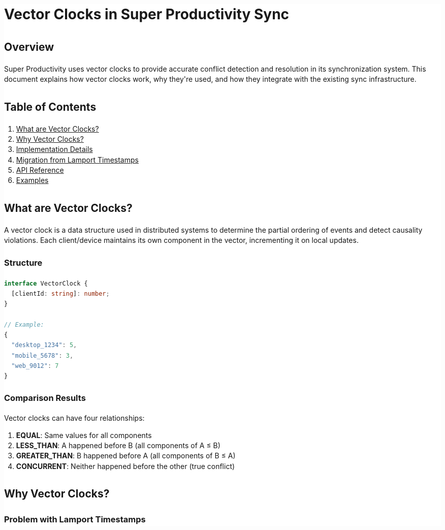 # Vector Clocks in Super Productivity Sync

## Overview

Super Productivity uses vector clocks to provide accurate conflict detection and resolution in its synchronization system. This document explains how vector clocks work, why they're used, and how they integrate with the existing sync infrastructure.

## Table of Contents

1. [What are Vector Clocks?](#what-are-vector-clocks)
2. [Why Vector Clocks?](#why-vector-clocks)
3. [Implementation Details](#implementation-details)
4. [Migration from Lamport Timestamps](#migration-from-lamport-timestamps)
5. [API Reference](#api-reference)
6. [Examples](#examples)

## What are Vector Clocks?

A vector clock is a data structure used in distributed systems to determine the partial ordering of events and detect causality violations. Each client/device maintains its own component in the vector, incrementing it on local updates.

### Structure

```typescript
interface VectorClock {
  [clientId: string]: number;
}

// Example:
{
  "desktop_1234": 5,
  "mobile_5678": 3,
  "web_9012": 7
}
```

### Comparison Results

Vector clocks can have four relationships:

1. **EQUAL**: Same values for all components
2. **LESS_THAN**: A happened before B (all components of A ≤ B)
3. **GREATER_THAN**: B happened before A (all components of B ≤ A)
4. **CONCURRENT**: Neither happened before the other (true conflict)

## Why Vector Clocks?

### Problem with Lamport Timestamps
